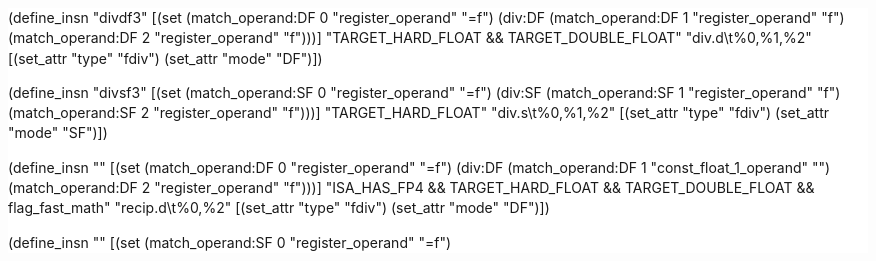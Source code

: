 (define_insn "divdf3"
  [(set (match_operand:DF 0 "register_operand" "=f")
	(div:DF (match_operand:DF 1 "register_operand" "f")
		(match_operand:DF 2 "register_operand" "f")))]
  "TARGET_HARD_FLOAT && TARGET_DOUBLE_FLOAT"
  "div.d\\t%0,%1,%2"
  [(set_attr "type"	"fdiv")
   (set_attr "mode"	"DF")])

(define_insn "divsf3"
  [(set (match_operand:SF 0 "register_operand" "=f")
	(div:SF (match_operand:SF 1 "register_operand" "f")
		(match_operand:SF 2 "register_operand" "f")))]
  "TARGET_HARD_FLOAT"
  "div.s\\t%0,%1,%2"
  [(set_attr "type"	"fdiv")
   (set_attr "mode"	"SF")])

(define_insn ""
  [(set (match_operand:DF 0 "register_operand" "=f")
	(div:DF (match_operand:DF 1 "const_float_1_operand" "")
		(match_operand:DF 2 "register_operand" "f")))]
  "ISA_HAS_FP4 && TARGET_HARD_FLOAT && TARGET_DOUBLE_FLOAT && flag_fast_math"
  "recip.d\\t%0,%2"
  [(set_attr "type"	"fdiv")
   (set_attr "mode"	"DF")])

(define_insn ""
  [(set (match_operand:SF 0 "register_operand" "=f")
